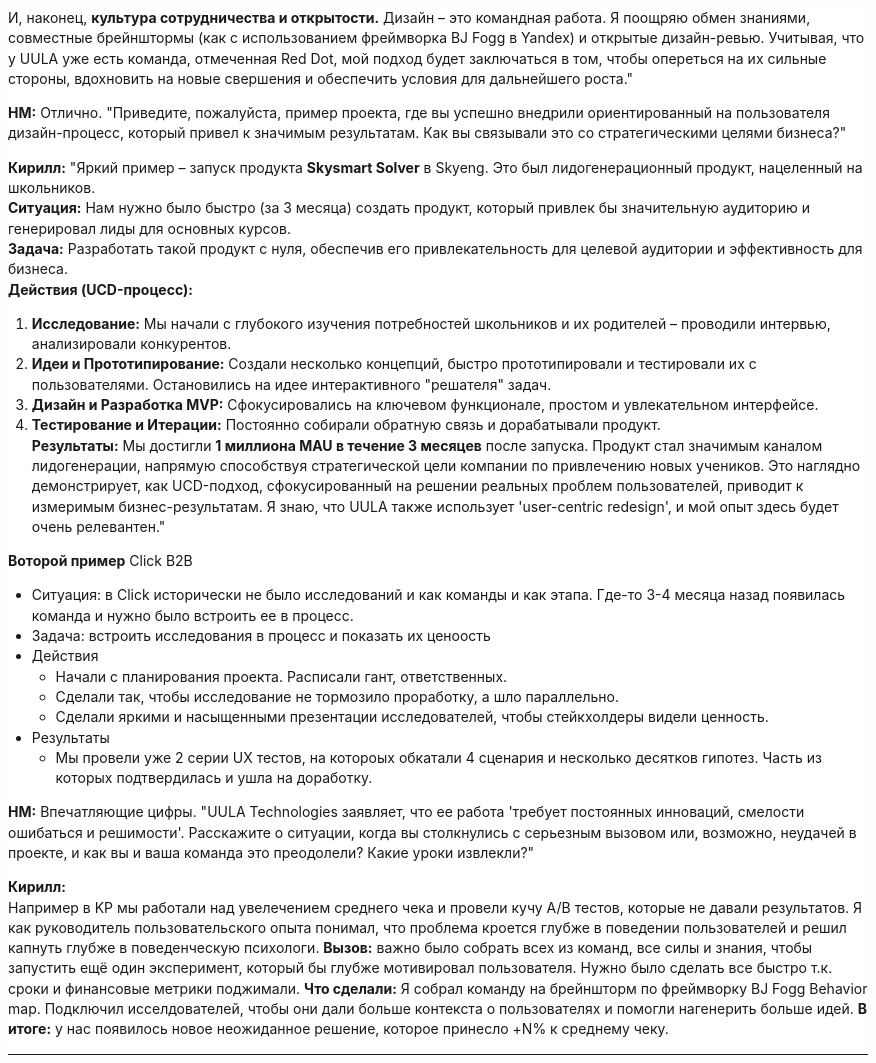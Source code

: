 И, наконец, **культура сотрудничества и открытости.** Дизайн – это командная работа. Я поощряю обмен знаниями, совместные брейнштормы (как с использованием фреймворка BJ Fogg в Yandex) и открытые дизайн-ревью. Учитывая, что у UULA уже есть команда, отмеченная Red Dot, мой подход будет заключаться в том, чтобы опереться на их сильные стороны, вдохновить на новые свершения и обеспечить условия для дальнейшего роста."

**НМ:** Отлично. "Приведите, пожалуйста, пример проекта, где вы успешно внедрили ориентированный на пользователя дизайн-процесс, который привел к значимым результатам. Как вы связывали это со стратегическими целями бизнеса?"

**Кирилл:** 
"Яркий пример – запуск продукта **Skysmart Solver** в Skyeng. Это был лидогенерационный продукт, нацеленный на школьников.  
**Ситуация:** Нам нужно было быстро (за 3 месяца) создать продукт, который привлек бы значительную аудиторию и генерировал лиды для основных курсов.  
**Задача:** Разработать такой продукт с нуля, обеспечив его привлекательность для целевой аудитории и эффективность для бизнеса.  
**Действия (UCD-процесс):**
1. **Исследование:** Мы начали с глубокого изучения потребностей школьников и их родителей – проводили интервью, анализировали конкурентов.
2. **Идеи и Прототипирование:** Создали несколько концепций, быстро прототипировали и тестировали их с пользователями. Остановились на идее интерактивного "решателя" задач.
3. **Дизайн и Разработка MVP:** Сфокусировались на ключевом функционале, простом и увлекательном интерфейсе.
4. **Тестирование и Итерации:** Постоянно собирали обратную связь и дорабатывали продукт.  
    **Результаты:** Мы достигли **1 миллиона MAU в течение 3 месяцев** после запуска. Продукт стал значимым каналом лидогенерации, напрямую способствуя стратегической цели компании по привлечению новых учеников. Это наглядно демонстрирует, как UCD-подход, сфокусированный на решении реальных проблем пользователей, приводит к измеримым бизнес-результатам. Я знаю, что UULA также использует 'user-centric redesign', и мой опыт здесь будет очень релевантен."

**Воторой пример**  Click B2B
- Ситуация: в Click исторически не было исследований и как команды и как этапа. Где-то 3-4 месяца назад появилась команда и нужно было встроить ее в процесс. 
- Задача: встроить исследования в процесс и показать их ценоость
- Действия
	- Начали с планирования проекта. Расписали гант, ответственных. 
	- Сделали так, чтобы исследование не тормозило проработку, а шло параллельно. 
	- Сделали яркими и насыщенными презентации исследователей, чтобы стейкхолдеры видели ценность. 
- Результаты
	- Мы провели уже 2 серии UX тестов, на котороых обкатали 4 сценария и несколько десятков гипотез. Часть из которых подтвердилась и ушла на доработку. 

**НМ:** Впечатляющие цифры. "UULA Technologies заявляет, что ее работа 'требует постоянных инноваций, смелости ошибаться и решимости'. Расскажите о ситуации, когда вы столкнулись с серьезным вызовом или, возможно, неудачей в проекте, и как вы и ваша команда это преодолели? Какие уроки извлекли?"

**Кирилл:**  
Например в KP мы работали над увелечением среднего чека и провели кучу A/B тестов, которые не давали результатов. Я как руководитель пользовательского опыта понимал, что проблема кроется глубже в поведении пользователей и решил капнуть глубже в поведенческую психологи. 
**Вызов:** важно было собрать всех из команд, все силы и знания, чтобы запустить ещё один эксперимент, который бы глубже мотивировал пользователя. Нужно было сделать все быстро т.к. сроки и финансовые метрики поджимали. 
**Что сделали:** Я собрал команду на брейншторм по фреймворку BJ Fogg Behavior map. Подключил исселдователей, чтобы они дали больше контекста о пользователях и помогли нагенерить больше идей. 
**В итоге:** у нас появилось новое неожиданное решение, которое принесло +N% к среднему чеку. 

---